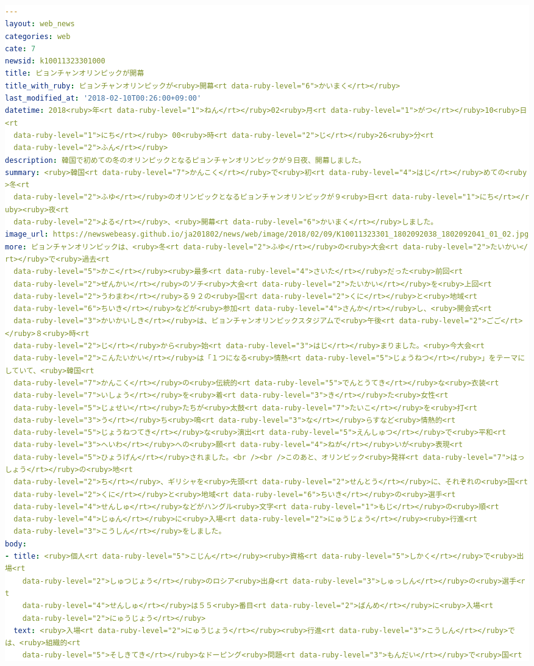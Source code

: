 ```yaml
---
layout: web_news
categories: web
cate: 7
newsid: k10011323301000
title: ピョンチャンオリンピックが開幕
title_with_ruby: ピョンチャンオリンピックが<ruby>開幕<rt data-ruby-level="6">かいまく</rt></ruby>
last_modified_at: '2018-02-10T00:26:00+09:00'
datetime: 2018<ruby>年<rt data-ruby-level="1">ねん</rt></ruby>02<ruby>月<rt data-ruby-level="1">がつ</rt></ruby>10<ruby>日<rt
  data-ruby-level="1">にち</rt></ruby> 00<ruby>時<rt data-ruby-level="2">じ</rt></ruby>26<ruby>分<rt
  data-ruby-level="2">ふん</rt></ruby>
description: 韓国で初めての冬のオリンピックとなるピョンチャンオリンピックが９日夜、開幕しました。
summary: <ruby>韓国<rt data-ruby-level="7">かんこく</rt></ruby>で<ruby>初<rt data-ruby-level="4">はじ</rt></ruby>めての<ruby>冬<rt
  data-ruby-level="2">ふゆ</rt></ruby>のオリンピックとなるピョンチャンオリンピックが９<ruby>日<rt data-ruby-level="1">にち</rt></ruby><ruby>夜<rt
  data-ruby-level="2">よる</rt></ruby>、<ruby>開幕<rt data-ruby-level="6">かいまく</rt></ruby>しました。
image_url: https://newswebeasy.github.io/ja201802/news/web/image/2018/02/09/K10011323301_1802092038_1802092041_01_02.jpg
more: ピョンチャンオリンピックは、<ruby>冬<rt data-ruby-level="2">ふゆ</rt></ruby>の<ruby>大会<rt data-ruby-level="2">たいかい</rt></ruby>で<ruby>過去<rt
  data-ruby-level="5">かこ</rt></ruby><ruby>最多<rt data-ruby-level="4">さいた</rt></ruby>だった<ruby>前回<rt
  data-ruby-level="2">ぜんかい</rt></ruby>のソチ<ruby>大会<rt data-ruby-level="2">たいかい</rt></ruby>を<ruby>上回<rt
  data-ruby-level="2">うわまわ</rt></ruby>る９２の<ruby>国<rt data-ruby-level="2">くに</rt></ruby>と<ruby>地域<rt
  data-ruby-level="6">ちいき</rt></ruby>などが<ruby>参加<rt data-ruby-level="4">さんか</rt></ruby>し、<ruby>開会式<rt
  data-ruby-level="3">かいかいしき</rt></ruby>は、ピョンチャンオリンピックスタジアムで<ruby>午後<rt data-ruby-level="2">ごご</rt></ruby>８<ruby>時<rt
  data-ruby-level="2">じ</rt></ruby>から<ruby>始<rt data-ruby-level="3">はじ</rt></ruby>まりました。<ruby>今大会<rt
  data-ruby-level="2">こんたいかい</rt></ruby>は「１つになる<ruby>情熱<rt data-ruby-level="5">じょうねつ</rt></ruby>」をテーマにしていて、<ruby>韓国<rt
  data-ruby-level="7">かんこく</rt></ruby>の<ruby>伝統的<rt data-ruby-level="5">でんとうてき</rt></ruby>な<ruby>衣装<rt
  data-ruby-level="7">いしょう</rt></ruby>を<ruby>着<rt data-ruby-level="3">き</rt></ruby>た<ruby>女性<rt
  data-ruby-level="5">じょせい</rt></ruby>たちが<ruby>太鼓<rt data-ruby-level="7">たいこ</rt></ruby>を<ruby>打<rt
  data-ruby-level="3">う</rt></ruby>ち<ruby>鳴<rt data-ruby-level="3">な</rt></ruby>らすなど<ruby>情熱的<rt
  data-ruby-level="5">じょうねつてき</rt></ruby>な<ruby>演出<rt data-ruby-level="5">えんしゅつ</rt></ruby>で<ruby>平和<rt
  data-ruby-level="3">へいわ</rt></ruby>への<ruby>願<rt data-ruby-level="4">ねが</rt></ruby>いが<ruby>表現<rt
  data-ruby-level="5">ひょうげん</rt></ruby>されました。<br /><br />このあと、オリンピック<ruby>発祥<rt data-ruby-level="7">はっしょう</rt></ruby>の<ruby>地<rt
  data-ruby-level="2">ち</rt></ruby>、ギリシャを<ruby>先頭<rt data-ruby-level="2">せんとう</rt></ruby>に、それぞれの<ruby>国<rt
  data-ruby-level="2">くに</rt></ruby>と<ruby>地域<rt data-ruby-level="6">ちいき</rt></ruby>の<ruby>選手<rt
  data-ruby-level="4">せんしゅ</rt></ruby>などがハングル<ruby>文字<rt data-ruby-level="1">もじ</rt></ruby>の<ruby>順<rt
  data-ruby-level="4">じゅん</rt></ruby>に<ruby>入場<rt data-ruby-level="2">にゅうじょう</rt></ruby><ruby>行進<rt
  data-ruby-level="3">こうしん</rt></ruby>をしました。
body:
- title: <ruby>個人<rt data-ruby-level="5">こじん</rt></ruby><ruby>資格<rt data-ruby-level="5">しかく</rt></ruby>で<ruby>出場<rt
    data-ruby-level="2">しゅつじょう</rt></ruby>のロシア<ruby>出身<rt data-ruby-level="3">しゅっしん</rt></ruby>の<ruby>選手<rt
    data-ruby-level="4">せんしゅ</rt></ruby>は５５<ruby>番目<rt data-ruby-level="2">ばんめ</rt></ruby>に<ruby>入場<rt
    data-ruby-level="2">にゅうじょう</rt></ruby>
  text: <ruby>入場<rt data-ruby-level="2">にゅうじょう</rt></ruby><ruby>行進<rt data-ruby-level="3">こうしん</rt></ruby>では、<ruby>組織的<rt
    data-ruby-level="5">そしきてき</rt></ruby>なドーピング<ruby>問題<rt data-ruby-level="3">もんだい</rt></ruby>で<ruby>国<rt
```